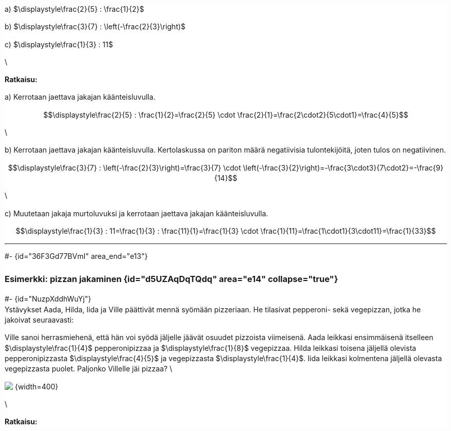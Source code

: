 a) $\displaystyle\frac{2}{5} : \frac{1}{2}$

b) $\displaystyle\frac{3}{7} : \left(-\frac{2}{3}\right)$

c) $\displaystyle\frac{1}{3} : 11$

\

**Ratkaisu:**

a) Kerrotaan jaettava jakajan käänteisluvulla.

$$\displaystyle\frac{2}{5} : \frac{1}{2}=\frac{2}{5} \cdot \frac{2}{1}=\frac{2\cdot2}{5\cdot1}=\frac{4}{5}$$

\

b) Kerrotaan jaettava jakajan käänteisluvulla. Kertolaskussa on pariton määrä negatiivisia tulontekijöitä, joten 
tulos on negatiivinen.

$$\displaystyle\frac{3}{7} : \left(-\frac{2}{3}\right)=\frac{3}{7} \cdot \left(-\frac{3}{2}\right)=-\frac{3\cdot3}{7\cdot2}=-\frac{9}{14}$$

\

c) Muutetaan jakaja murtoluvuksi ja kerrotaan jaettava jakajan käänteisluvulla.

$$\displaystyle\frac{1}{3} : 11=\frac{1}{3} : \frac{11}{1}=\frac{1}{3} \cdot \frac{1}{11}=\frac{1\cdot1}{3\cdot11}=\frac{1}{33}$$

---

#- {id="36F3Gd77BVmI" area_end="e13"}

### Esimerkki: pizzan jakaminen {id="d5UZAqDqTQdq" area="e14" collapse="true"}

#- {id="NuzpXddhWuYj"}
\
Ystävykset Aada, Hilda, Iida ja Ville päättivät mennä syömään pizzeriaan. 
He tilasivat pepperoni- sekä vegepizzan, jotka he jakoivat
seuraavasti: 

Ville sanoi herrasmiehenä, että hän voi syödä jäljelle jäävät 
osuudet pizzoista viimeisenä. Aada leikkasi ensimmäisenä itselleen
$\displaystyle\frac{1}{4}$ pepperonipizzaa ja $\displaystyle\frac{1}{8}$ vegepizzaa. Hilda leikkasi toisena 
jäljellä olevista pepperonipizzasta $\displaystyle\frac{4}{5}$ ja
vegepizzasta $\displaystyle\frac{1}{4}$. Iida leikkasi kolmentena jäljellä olevasta vegepizzasta puolet. 
Paljonko Villelle jäi pizzaa?
\

![&nbsp;](/images/189281/pizzu.jpg){width=400}

\

**Ratkaisu:**
